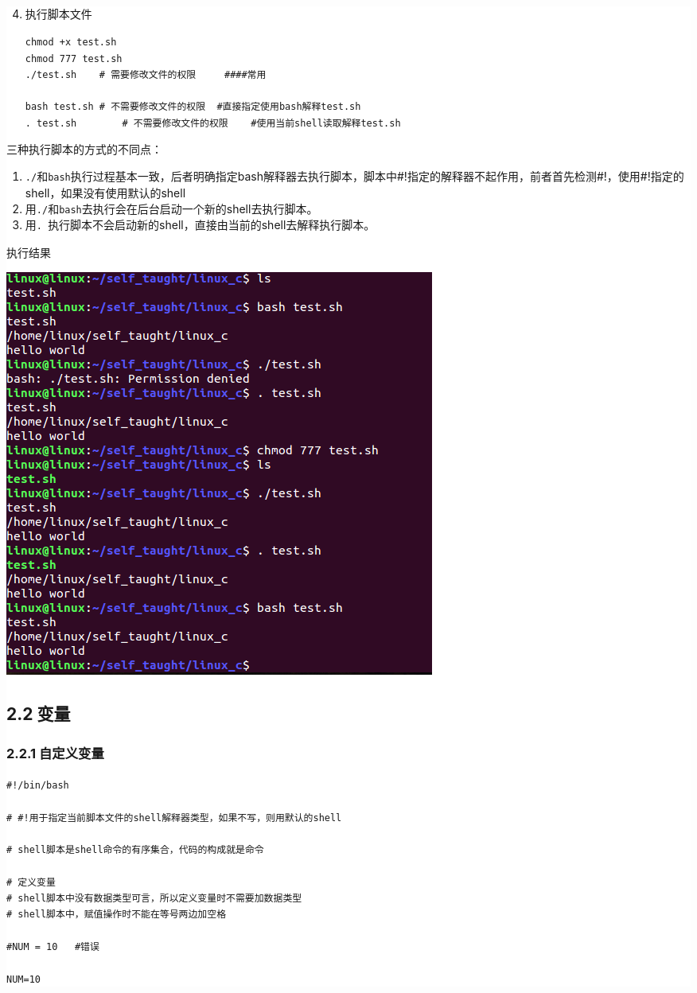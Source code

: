 4. 执行脚本文件

   ```shell
   chmod +x test.sh
   chmod 777 test.sh
   ./test.sh	# 需要修改文件的权限		####常用
   
   bash test.sh	# 不需要修改文件的权限  #直接指定使用bash解释test.sh
   . test.sh		# 不需要修改文件的权限	#使用当前shell读取解释test.sh
   ```

三种执行脚本的方式的不同点：

1. `./`和`bash`执行过程基本一致，后者明确指定bash解释器去执行脚本，脚本中#!指定的解释器不起作用，前者首先检测#!，使用#!指定的shell，如果没有使用默认的shell
2. 用`./`和`bash`去执行会在后台启动一个新的shell去执行脚本。
3. 用`. `执行脚本不会启动新的shell，直接由当前的shell去解释执行脚本。

执行结果

![](images/01_shell脚本/20211127-091428-004.png)

## 2.2 变量

### 2.2.1 自定义变量

```shell
#!/bin/bash

# #!用于指定当前脚本文件的shell解释器类型，如果不写，则用默认的shell

# shell脚本是shell命令的有序集合，代码的构成就是命令

# 定义变量
# shell脚本中没有数据类型可言，所以定义变量时不需要加数据类型
# shell脚本中，赋值操作时不能在等号两边加空格

#NUM = 10   #错误

NUM=10

```